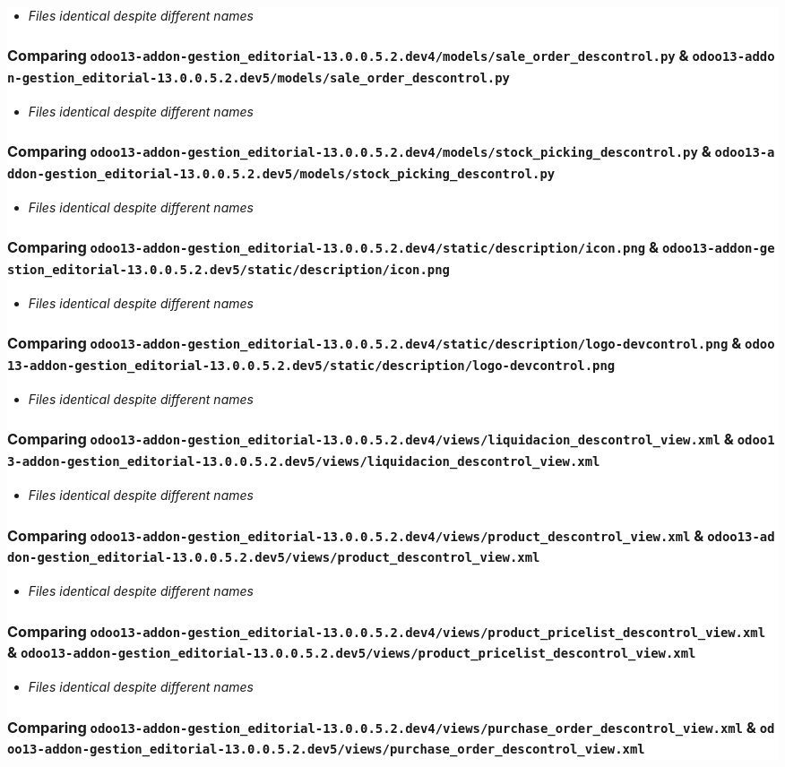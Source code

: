  * *Files identical despite different names*

### Comparing `odoo13-addon-gestion_editorial-13.0.0.5.2.dev4/models/sale_order_descontrol.py` & `odoo13-addon-gestion_editorial-13.0.0.5.2.dev5/models/sale_order_descontrol.py`

 * *Files identical despite different names*

### Comparing `odoo13-addon-gestion_editorial-13.0.0.5.2.dev4/models/stock_picking_descontrol.py` & `odoo13-addon-gestion_editorial-13.0.0.5.2.dev5/models/stock_picking_descontrol.py`

 * *Files identical despite different names*

### Comparing `odoo13-addon-gestion_editorial-13.0.0.5.2.dev4/static/description/icon.png` & `odoo13-addon-gestion_editorial-13.0.0.5.2.dev5/static/description/icon.png`

 * *Files identical despite different names*

### Comparing `odoo13-addon-gestion_editorial-13.0.0.5.2.dev4/static/description/logo-devcontrol.png` & `odoo13-addon-gestion_editorial-13.0.0.5.2.dev5/static/description/logo-devcontrol.png`

 * *Files identical despite different names*

### Comparing `odoo13-addon-gestion_editorial-13.0.0.5.2.dev4/views/liquidacion_descontrol_view.xml` & `odoo13-addon-gestion_editorial-13.0.0.5.2.dev5/views/liquidacion_descontrol_view.xml`

 * *Files identical despite different names*

### Comparing `odoo13-addon-gestion_editorial-13.0.0.5.2.dev4/views/product_descontrol_view.xml` & `odoo13-addon-gestion_editorial-13.0.0.5.2.dev5/views/product_descontrol_view.xml`

 * *Files identical despite different names*

### Comparing `odoo13-addon-gestion_editorial-13.0.0.5.2.dev4/views/product_pricelist_descontrol_view.xml` & `odoo13-addon-gestion_editorial-13.0.0.5.2.dev5/views/product_pricelist_descontrol_view.xml`

 * *Files identical despite different names*

### Comparing `odoo13-addon-gestion_editorial-13.0.0.5.2.dev4/views/purchase_order_descontrol_view.xml` & `odoo13-addon-gestion_editorial-13.0.0.5.2.dev5/views/purchase_order_descontrol_view.xml`
